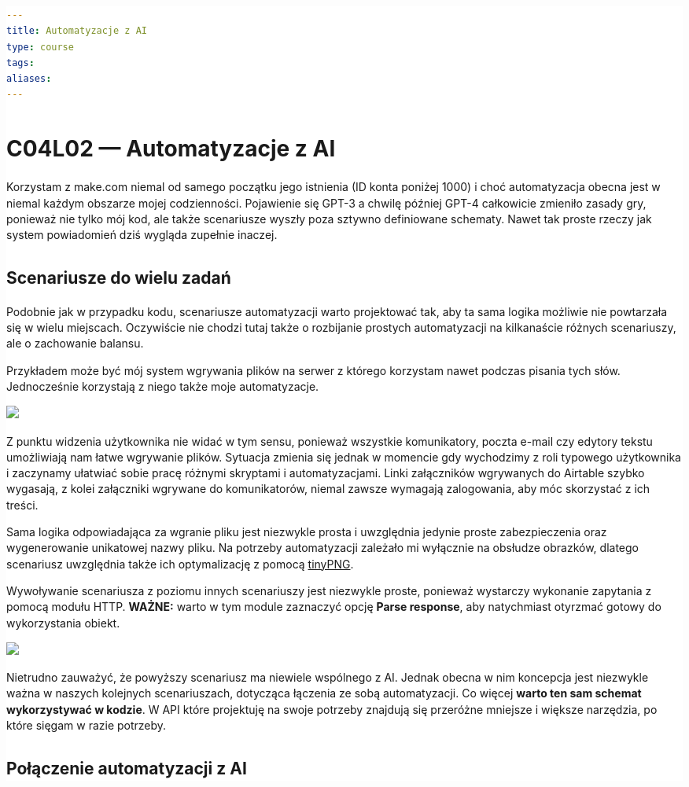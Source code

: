 ```yaml
---
title: Automatyzacje z AI
type: course
tags: 
aliases:
---
```

# C04L02 — Automatyzacje z AI

Korzystam z make.com niemal od samego początku jego istnienia (ID konta poniżej 1000) i choć automatyzacja obecna jest w niemal każdym obszarze mojej codzienności. Pojawienie się GPT-3 a chwilę później GPT-4 całkowicie zmieniło zasady gry, ponieważ nie tylko mój kod, ale także scenariusze wyszły poza sztywno definiowane schematy. Nawet tak proste rzeczy jak system powiadomień dziś wygląda zupełnie inaczej. 

## Scenariusze do wielu zadań

Podobnie jak w przypadku kodu, scenariusze automatyzacji warto projektować tak, aby ta sama logika możliwie nie powtarzała się w wielu miejscach. Oczywiście nie chodzi tutaj także o rozbijanie prostych automatyzacji na kilkanaście różnych scenariuszy, ale o zachowanie balansu. 

Przykładem może być mój system wgrywania plików na serwer z którego korzystam nawet podczas pisania tych słów. Jednocześnie korzystają z niego także moje automatyzacje. 

![](https://cloud.overment.com/uploader-b5c20b03-6.png)

Z punktu widzenia użytkownika nie widać w tym sensu, ponieważ wszystkie komunikatory, poczta e-mail czy edytory tekstu umożliwiają nam łatwe wgrywanie plików. Sytuacja zmienia się jednak w momencie gdy wychodzimy z roli typowego użytkownika i zaczynamy ułatwiać sobie pracę różnymi skryptami i automatyzacjami. Linki załączników wgrywanych do Airtable szybko wygasają, z kolei załączniki wgrywane do komunikatorów, niemal zawsze wymagają zalogowania, aby móc skorzystać z ich treści. 

Sama logika odpowiadająca za wgranie pliku jest niezwykle prosta i uwzględnia jedynie proste zabezpieczenia oraz wygenerowanie unikatowej nazwy pliku. Na potrzeby automatyzacji zależało mi wyłącznie na obsłudze obrazków, dlatego scenariusz uwzględnia także ich optymalizację z pomocą [tinyPNG](https://tinypng.com/).

Wywoływanie scenariusza z poziomu innych scenariuszy jest niezwykle proste, ponieważ wystarczy wykonanie zapytania z pomocą modułu HTTP. **WAŻNE:** warto w tym module zaznaczyć opcję **‌Parse response**, aby natychmiast otyrzmać gotowy do wykorzystania obiekt. 

![](https://cloud.overment.com/notion-1696489044.png)

Nietrudno zauważyć, że powyższy scenariusz ma niewiele wspólnego z AI. Jednak obecna w nim koncepcja jest niezwykle ważna w naszych kolejnych scenariuszach, dotycząca łączenia ze sobą automatyzacji. Co więcej **warto ten sam schemat wykorzystywać w kodzie**. W API które projektuję na swoje potrzeby znajdują się przeróżne mniejsze i większe narzędzia, po które sięgam w razie potrzeby. 

## Połączenie automatyzacji z AI
